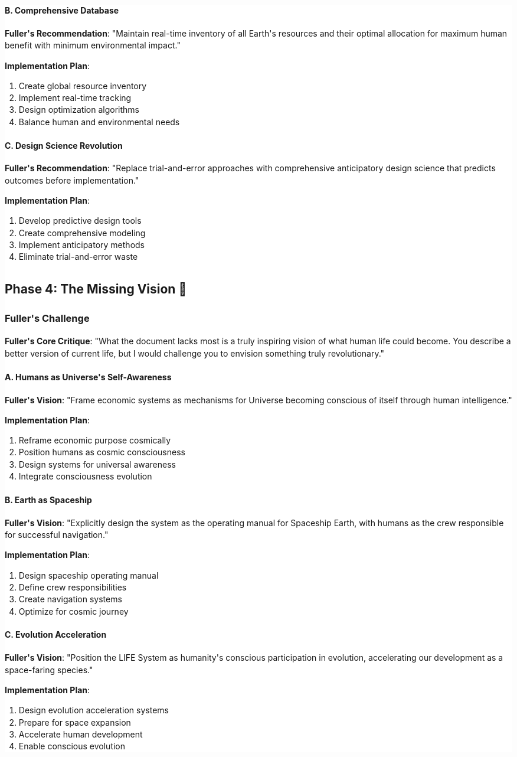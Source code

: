 #### B. Comprehensive Database
**Fuller's Recommendation**: "Maintain real-time inventory of all Earth's resources and their optimal allocation for maximum human benefit with minimum environmental impact."

**Implementation Plan**:
1. Create global resource inventory
2. Implement real-time tracking
3. Design optimization algorithms
4. Balance human and environmental needs

#### C. Design Science Revolution
**Fuller's Recommendation**: "Replace trial-and-error approaches with comprehensive anticipatory design science that predicts outcomes before implementation."

**Implementation Plan**:
1. Develop predictive design tools
2. Create comprehensive modeling
3. Implement anticipatory methods
4. Eliminate trial-and-error waste

## Phase 4: The Missing Vision 🌌

### Fuller's Challenge
**Fuller's Core Critique**: "What the document lacks most is a truly inspiring vision of what human life could become. You describe a better version of current life, but I would challenge you to envision something truly revolutionary."

#### A. Humans as Universe's Self-Awareness
**Fuller's Vision**: "Frame economic systems as mechanisms for Universe becoming conscious of itself through human intelligence."

**Implementation Plan**:
1. Reframe economic purpose cosmically
2. Position humans as cosmic consciousness
3. Design systems for universal awareness
4. Integrate consciousness evolution

#### B. Earth as Spaceship
**Fuller's Vision**: "Explicitly design the system as the operating manual for Spaceship Earth, with humans as the crew responsible for successful navigation."

**Implementation Plan**:
1. Design spaceship operating manual
2. Define crew responsibilities
3. Create navigation systems
4. Optimize for cosmic journey

#### C. Evolution Acceleration
**Fuller's Vision**: "Position the LIFE System as humanity's conscious participation in evolution, accelerating our development as a space-faring species."

**Implementation Plan**:
1. Design evolution acceleration systems
2. Prepare for space expansion
3. Accelerate human development
4. Enable conscious evolution
